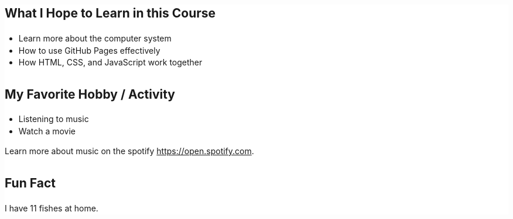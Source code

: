   <h2>What I Hope to Learn in this Course</h2>
  <ul>
    <li>Learn more about the computer system</li>
    <li>How to use GitHub Pages effectively</li>
    <li>How HTML, CSS, and JavaScript work together</li>
  </ul>

  <h2>My Favorite Hobby / Activity</h2>
  <ul>
    <li>Listening to music</li>
    <li>Watch a movie</li>
  </ul>
  <p>
    Learn more about music on the spotify
    <a href="https://open.spotify.com" target="">https://open.spotify.com</a>.
  </p>

  <h2>Fun Fact</h2>
  <p>
    I have 11 fishes at home.
  </p>
</body>
</html>
